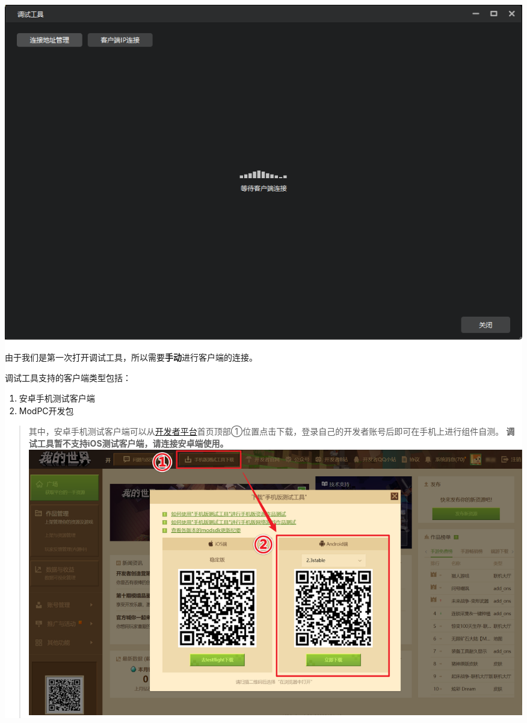 ![](./images/A5.png)

由于我们是第一次打开调试工具，所以需要**手动**进行客户端的连接。

调试工具支持的客户端类型包括：
1. 安卓手机测试客户端
2. ModPC开发包
   
> 其中，安卓手机测试客户端可以从[开发者平台](https://mcdev.webapp.163.com/#/square)首页顶部①位置点击下载，登录自己的开发者账号后即可在手机上进行组件自测。
> **调试工具暂不支持iOS测试客户端，请连接安卓端使用。**
>![](./images/A6.png)
